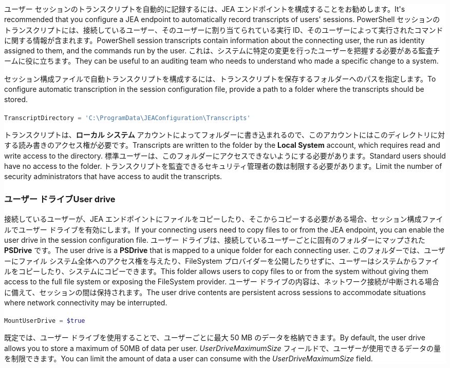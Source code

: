 <span data-ttu-id="51a89-161">ユーザー セッションのトランスクリプトを自動的に記録するには、JEA エンドポイントを構成することをお勧めします。</span><span class="sxs-lookup"><span data-stu-id="51a89-161">It's recommended that you configure a JEA endpoint to automatically record transcripts of users' sessions.</span></span> <span data-ttu-id="51a89-162">PowerShell セッションのトランスクリプトには、接続しているユーザー、そのユーザーに割り当てられている実行 ID、そのユーザーによって実行されたコマンドに関する情報が含まれます。</span><span class="sxs-lookup"><span data-stu-id="51a89-162">PowerShell session transcripts contain information about the connecting user, the run as identity assigned to them, and the commands run by the user.</span></span> <span data-ttu-id="51a89-163">これは、システムに特定の変更を行ったユーザーを把握する必要がある監査チームに役に立ちます。</span><span class="sxs-lookup"><span data-stu-id="51a89-163">They can be useful to an auditing team who needs to understand who made a specific change to a system.</span></span>

<span data-ttu-id="51a89-164">セッション構成ファイルで自動トランスクリプトを構成するには、トランスクリプトを保存するフォルダーへのパスを指定します。</span><span class="sxs-lookup"><span data-stu-id="51a89-164">To configure automatic transcription in the session configuration file, provide a path to a folder where the transcripts should be stored.</span></span>

```powershell
TranscriptDirectory = 'C:\ProgramData\JEAConfiguration\Transcripts'
```

<span data-ttu-id="51a89-165">トランスクリプトは、**ローカル システム** アカウントによってフォルダーに書き込まれるので、このアカウントにはこのディレクトリに対する読み書きのアクセス権が必要です。</span><span class="sxs-lookup"><span data-stu-id="51a89-165">Transcripts are written to the folder by the **Local System** account, which requires read and write access to the directory.</span></span> <span data-ttu-id="51a89-166">標準ユーザーは、このフォルダーにアクセスできないようにする必要があります。</span><span class="sxs-lookup"><span data-stu-id="51a89-166">Standard users should have no access to the folder.</span></span> <span data-ttu-id="51a89-167">トランスクリプトを監査できるセキュリティ管理者の数は制限する必要があります。</span><span class="sxs-lookup"><span data-stu-id="51a89-167">Limit the number of security administrators that have access to audit the transcripts.</span></span>

### <a name="user-drive"></a><span data-ttu-id="51a89-168">ユーザー ドライブ</span><span class="sxs-lookup"><span data-stu-id="51a89-168">User drive</span></span>

<span data-ttu-id="51a89-169">接続しているユーザーが、JEA エンドポイントにファイルをコピーしたり、そこからコピーする必要がある場合、セッション構成ファイルでユーザー ドライブを有効にします。</span><span class="sxs-lookup"><span data-stu-id="51a89-169">If your connecting users need to copy files to or from the JEA endpoint, you can enable the user drive in the session configuration file.</span></span> <span data-ttu-id="51a89-170">ユーザー ドライブは、接続しているユーザーごとに固有のフォルダーにマップされた **PSDrive** です。</span><span class="sxs-lookup"><span data-stu-id="51a89-170">The user drive is a **PSDrive** that is mapped to a unique folder for each connecting user.</span></span> <span data-ttu-id="51a89-171">このフォルダーでは、ユーザーにファイル システム全体へのアクセス権を与えたり、FileSystem プロバイダーを公開したりせずに、ユーザーはシステムからファイルをコピーしたり、システムにコピーできます。</span><span class="sxs-lookup"><span data-stu-id="51a89-171">This folder allows users to copy files to or from the system without giving them access to the full file system or exposing the FileSystem provider.</span></span> <span data-ttu-id="51a89-172">ユーザー ドライブの内容は、ネットワーク接続が中断される場合に備えて、セッションの間は保持されます。</span><span class="sxs-lookup"><span data-stu-id="51a89-172">The user drive contents are persistent across sessions to accommodate situations where network connectivity may be interrupted.</span></span>

```powershell
MountUserDrive = $true
```

<span data-ttu-id="51a89-173">既定では、ユーザー ドライブを使用することで、ユーザーごとに最大 50 MB のデータを格納できます。</span><span class="sxs-lookup"><span data-stu-id="51a89-173">By default, the user drive allows you to store a maximum of 50MB of data per user.</span></span> <span data-ttu-id="51a89-174">*UserDriveMaximumSize* フィールドで、ユーザーが使用できるデータの量を制限できます。</span><span class="sxs-lookup"><span data-stu-id="51a89-174">You can limit the amount of data a user can consume with the *UserDriveMaximumSize* field.</span></span>
